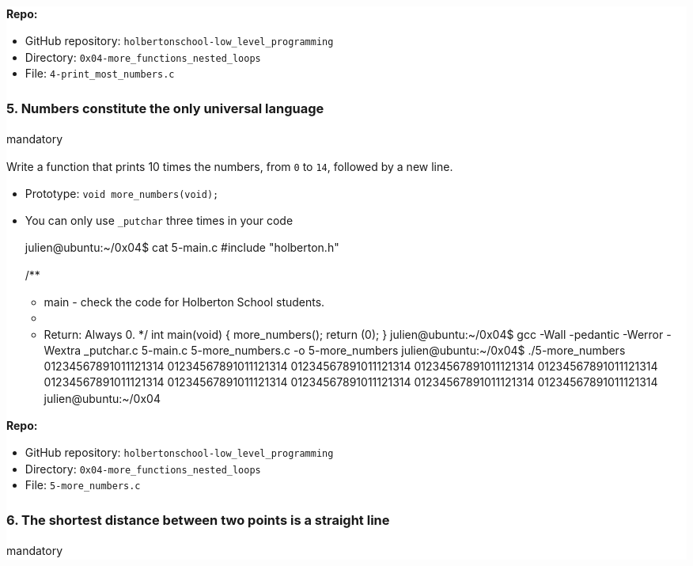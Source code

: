     

**Repo:**

* GitHub repository: `holbertonschool-low_level_programming`
* Directory: `0x04-more_functions_nested_loops`
* File: `4-print_most_numbers.c`

### 5\. Numbers constitute the only universal language

mandatory

Write a function that prints 10 times the numbers, from `0` to `14`, followed by a new line.

* Prototype: `void more_numbers(void);`
* You can only use `_putchar` three times in your code

    julien@ubuntu:~/0x04$ cat 5-main.c
    #include "holberton.h"
    
    /**
     * main - check the code for Holberton School students.
     *
     * Return: Always 0.
     */
    int main(void)
    {
        more_numbers();
        return (0);
    }
    julien@ubuntu:~/0x04$ gcc -Wall -pedantic -Werror -Wextra _putchar.c 5-main.c 5-more_numbers.c -o 5-more_numbers
    julien@ubuntu:~/0x04$ ./5-more_numbers 
    01234567891011121314
    01234567891011121314
    01234567891011121314
    01234567891011121314
    01234567891011121314
    01234567891011121314
    01234567891011121314
    01234567891011121314
    01234567891011121314
    01234567891011121314
    julien@ubuntu:~/0x04
    

**Repo:**

* GitHub repository: `holbertonschool-low_level_programming`
* Directory: `0x04-more_functions_nested_loops`
* File: `5-more_numbers.c`

### 6\. The shortest distance between two points is a straight line

mandatory

